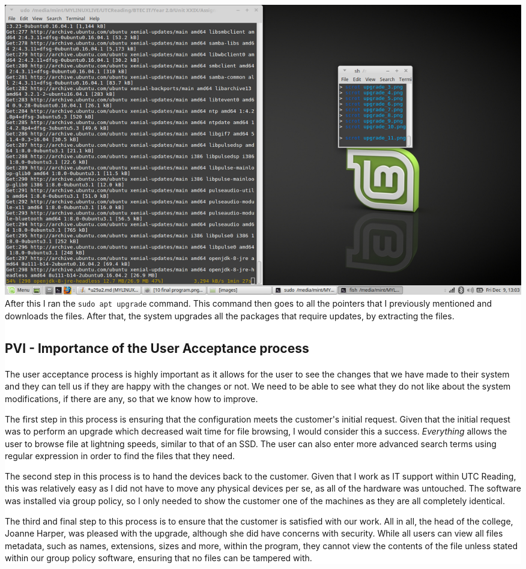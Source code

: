 <img src="https://raw.githubusercontent.com/Natfan/work/master/btec/29/2/images/upgrade/upgrade.png"></img>
After this I ran the `sudo apt upgrade` command. This command then goes to all the pointers that I previously mentioned and downloads the files. After that, the system upgrades all the packages that require updates, by extracting the files.

<div style="page-break-before: always"></div>

## PVI - Importance of the User Acceptance process
The user acceptance process is highly important as it allows for the user to see the changes that we have made to their system and they can tell us if they are happy with the changes or not. We need to be able to see what they do not like about the system modifications, if there are any, so that we know how to improve.

The first step in this process is ensuring that the configuration meets the customer's initial request. Given that the initial request was to perform an upgrade which decreased wait time for file browsing, I would consider this a success. *Everything* allows the user to browse file at lightning speeds, similar to that of an SSD. The user can also enter more advanced search terms using regular expression in order to find the files that they need.

The second step in this process is to hand the devices back to the customer. Given that I work as IT support within UTC Reading, this was relatively easy as I did not have to move any physical devices per se, as all of the hardware was untouched. The software was installed via group policy, so I only needed to show the customer one of the machines as they are all completely identical.

The third and final step to this process is to ensure that the customer is satisfied with our work. All in all, the head of the college, Joanne Harper, was pleased with the upgrade, although she did have concerns with security. While all users can view all files metadata, such as names, extensions, sizes and more, within the program, they cannot view the contents of the file unless stated within our group policy software, ensuring that no files can be tampered with.
